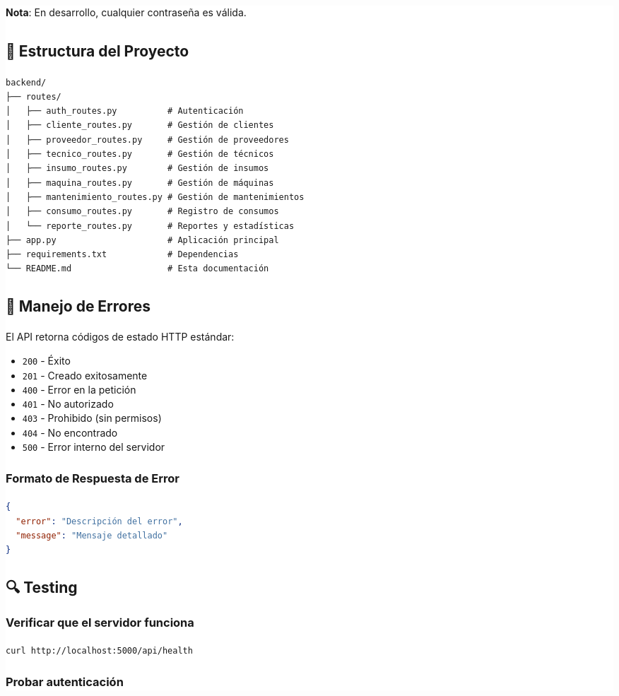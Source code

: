 **Nota**: En desarrollo, cualquier contraseña es válida.

## 📁 Estructura del Proyecto

```
backend/
├── routes/
│   ├── auth_routes.py          # Autenticación
│   ├── cliente_routes.py       # Gestión de clientes
│   ├── proveedor_routes.py     # Gestión de proveedores
│   ├── tecnico_routes.py       # Gestión de técnicos
│   ├── insumo_routes.py        # Gestión de insumos
│   ├── maquina_routes.py       # Gestión de máquinas
│   ├── mantenimiento_routes.py # Gestión de mantenimientos
│   ├── consumo_routes.py       # Registro de consumos
│   └── reporte_routes.py       # Reportes y estadísticas
├── app.py                      # Aplicación principal
├── requirements.txt            # Dependencias
└── README.md                   # Esta documentación
```

## 🚨 Manejo de Errores

El API retorna códigos de estado HTTP estándar:

- `200` - Éxito
- `201` - Creado exitosamente
- `400` - Error en la petición
- `401` - No autorizado
- `403` - Prohibido (sin permisos)
- `404` - No encontrado
- `500` - Error interno del servidor

### Formato de Respuesta de Error

```json
{
  "error": "Descripción del error",
  "message": "Mensaje detallado"
}
```

## 🔍 Testing

### Verificar que el servidor funciona

```bash
curl http://localhost:5000/api/health
```

### Probar autenticación
